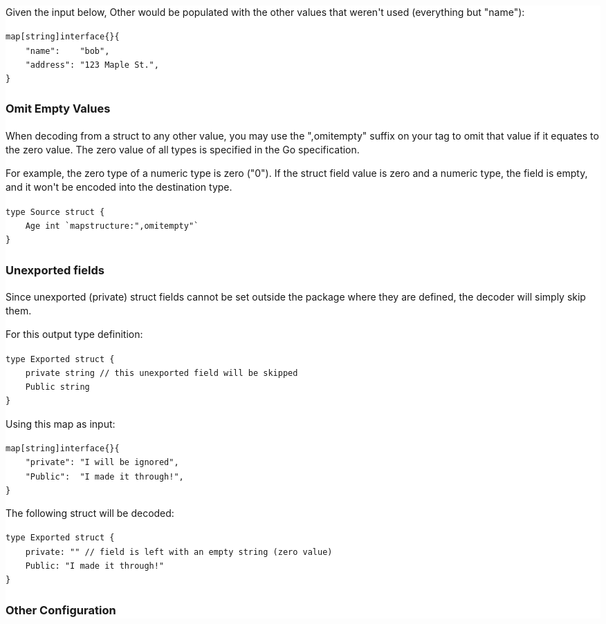 Given the input below, Other would be populated with the other values that weren't used \(everything but "name"\):

```
map[string]interface{}{
    "name":    "bob",
    "address": "123 Maple St.",
}
```

### Omit Empty Values

When decoding from a struct to any other value, you may use the ",omitempty" suffix on your tag to omit that value if it equates to the zero value. The zero value of all types is specified in the Go specification.

For example, the zero type of a numeric type is zero \("0"\). If the struct field value is zero and a numeric type, the field is empty, and it won't be encoded into the destination type.

```
type Source struct {
    Age int `mapstructure:",omitempty"`
}
```

### Unexported fields

Since unexported \(private\) struct fields cannot be set outside the package where they are defined, the decoder will simply skip them.

For this output type definition:

```
type Exported struct {
    private string // this unexported field will be skipped
    Public string
}
```

Using this map as input:

```
map[string]interface{}{
    "private": "I will be ignored",
    "Public":  "I made it through!",
}
```

The following struct will be decoded:

```
type Exported struct {
    private: "" // field is left with an empty string (zero value)
    Public: "I made it through!"
}
```

### Other Configuration
